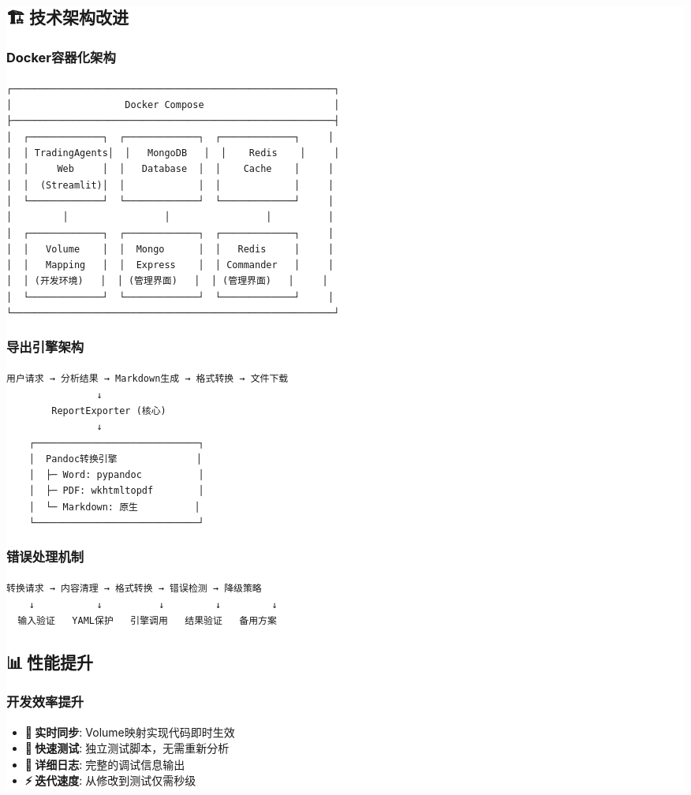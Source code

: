 ## 🏗️ 技术架构改进

### Docker容器化架构

```
┌─────────────────────────────────────────────────────────┐
│                    Docker Compose                       │
├─────────────────────────────────────────────────────────┤
│  ┌─────────────┐  ┌─────────────┐  ┌─────────────┐     │
│  │ TradingAgents│  │   MongoDB   │  │    Redis    │     │
│  │     Web     │  │   Database  │  │    Cache    │     │
│  │  (Streamlit)│  │             │  │             │     │
│  └─────────────┘  └─────────────┘  └─────────────┘     │
│         │                 │                 │          │
│  ┌─────────────┐  ┌─────────────┐  ┌─────────────┐     │
│  │   Volume    │  │  Mongo      │  │   Redis     │     │
│  │   Mapping   │  │  Express    │  │ Commander   │     │
│  │ (开发环境)   │  │ (管理界面)   │  │ (管理界面)   │     │
│  └─────────────┘  └─────────────┘  └─────────────┘     │
└─────────────────────────────────────────────────────────┘
```

### 导出引擎架构

```
用户请求 → 分析结果 → Markdown生成 → 格式转换 → 文件下载
                ↓
        ReportExporter (核心)
                ↓
    ┌─────────────────────────────┐
    │  Pandoc转换引擎              │
    │  ├─ Word: pypandoc          │
    │  ├─ PDF: wkhtmltopdf        │
    │  └─ Markdown: 原生          │
    └─────────────────────────────┘
```

### 错误处理机制

```
转换请求 → 内容清理 → 格式转换 → 错误检测 → 降级策略
    ↓           ↓          ↓         ↓         ↓
  输入验证   YAML保护   引擎调用   结果验证   备用方案
```

## 📊 性能提升

### 开发效率提升

- **🔄 实时同步**: Volume映射实现代码即时生效
- **🧪 快速测试**: 独立测试脚本，无需重新分析
- **📝 详细日志**: 完整的调试信息输出
- **⚡ 迭代速度**: 从修改到测试仅需秒级

